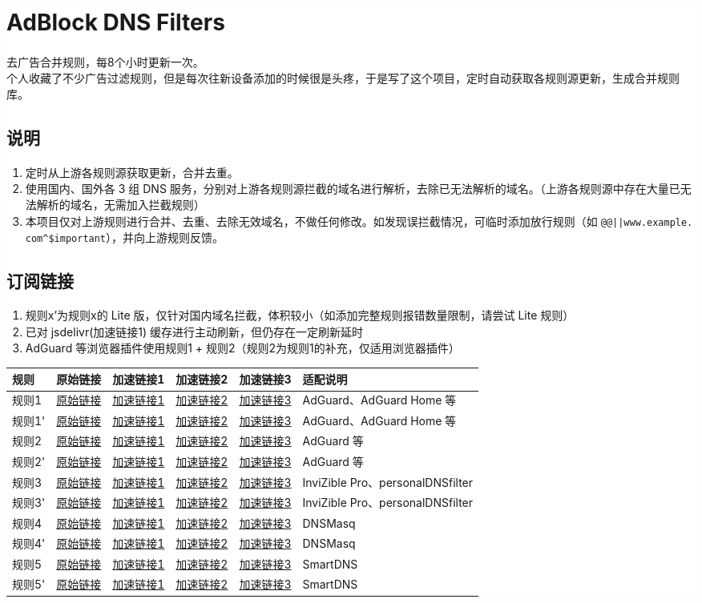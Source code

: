 # AdBlock DNS Filters
去广告合并规则，每8个小时更新一次。  
个人收藏了不少广告过滤规则，但是每次往新设备添加的时候很是头疼，于是写了这个项目，定时自动获取各规则源更新，生成合并规则库。

## 说明
1. 定时从上游各规则源获取更新，合并去重。
2. 使用国内、国外各 3 组 DNS 服务，分别对上游各规则源拦截的域名进行解析，去除已无法解析的域名。（上游各规则源中存在大量已无法解析的域名，无需加入拦截规则）
3. 本项目仅对上游规则进行合并、去重、去除无效域名，不做任何修改。如发现误拦截情况，可临时添加放行规则（如 `@@||www.example.com^$important`），并向上游规则反馈。

## 订阅链接
1. 规则x’为规则x的 Lite 版，仅针对国内域名拦截，体积较小（如添加完整规则报错数量限制，请尝试 Lite 规则）
2. 已对 jsdelivr(加速链接1) 缓存进行主动刷新，但仍存在一定刷新延时
3. AdGuard 等浏览器插件使用规则1 + 规则2（规则2为规则1的补充，仅适用浏览器插件）

| 规则 | 原始链接 | 加速链接1 | 加速链接2 | 加速链接3 | 适配说明 |
|:-|:-|:-|:-|:-|:-|
| 规则1 | [原始链接](https://raw.githubusercontent.com/moshanghuakai001/adblockfilters/main/rules/adblockdns.txt) | [加速链接1](https://gcore.jsdelivr.net/gh/moshanghuakai001/adblockfilters@main/rules/adblockdns.txt) | [加速链接2](https://github.boki.moe/https://raw.githubusercontent.com/moshanghuakai001/adblockfilters/main/rules/adblockdns.txt) | [加速链接3](https://ghfast.top/https://raw.githubusercontent.com/moshanghuakai001/adblockfilters/main/rules/adblockdns.txt) | AdGuard、AdGuard Home 等 |
| 规则1' | [原始链接](https://raw.githubusercontent.com/moshanghuakai001/adblockfilters/main/rules/adblockdnslite.txt) | [加速链接1](https://gcore.jsdelivr.net/gh/moshanghuakai001/adblockfilters@main/rules/adblockdnslite.txt) | [加速链接2](https://github.boki.moe/https://raw.githubusercontent.com/moshanghuakai001/adblockfilters/main/rules/adblockdnslite.txt) | [加速链接3](https://ghfast.top/https://raw.githubusercontent.com/moshanghuakai001/adblockfilters/main/rules/adblockdnslite.txt) | AdGuard、AdGuard Home 等 |
| 规则2 | [原始链接](https://raw.githubusercontent.com/moshanghuakai001/adblockfilters/main/rules/adblockfilters.txt) | [加速链接1](https://gcore.jsdelivr.net/gh/moshanghuakai001/adblockfilters@main/rules/adblockfilters.txt) | [加速链接2](https://github.boki.moe/https://raw.githubusercontent.com/moshanghuakai001/adblockfilters/main/rules/adblockfilters.txt) | [加速链接3](https://ghfast.top/https://raw.githubusercontent.com/moshanghuakai001/adblockfilters/main/rules/adblockfilters.txt) | AdGuard 等 |
| 规则2' | [原始链接](https://raw.githubusercontent.com/moshanghuakai001/adblockfilters/main/rules/adblockfilterslite.txt) | [加速链接1](https://gcore.jsdelivr.net/gh/moshanghuakai001/adblockfilters@main/rules/adblockfilterslite.txt) | [加速链接2](https://github.boki.moe/https://raw.githubusercontent.com/moshanghuakai001/adblockfilters/main/rules/adblockfilterslite.txt) | [加速链接3](https://ghfast.top/https://raw.githubusercontent.com/moshanghuakai001/adblockfilters/main/rules/adblockfilterslite.txt) | AdGuard 等 |
| 规则3 | [原始链接](https://raw.githubusercontent.com/moshanghuakai001/adblockfilters/main/rules/adblockdomain.txt) | [加速链接1](https://gcore.jsdelivr.net/gh/moshanghuakai001/adblockfilters@main/rules/adblockdomain.txt) | [加速链接2](https://github.boki.moe/https://raw.githubusercontent.com/moshanghuakai001/adblockfilters/main/rules/adblockdomain.txt) | [加速链接3](https://ghfast.top/https://raw.githubusercontent.com/moshanghuakai001/adblockfilters/main/rules/adblockdomain.txt) | InviZible Pro、personalDNSfilter |
| 规则3' | [原始链接](https://raw.githubusercontent.com/moshanghuakai001/adblockfilters/main/rules/adblockdomainlite.txt) | [加速链接1](https://gcore.jsdelivr.net/gh/moshanghuakai001/adblockfilters@main/rules/adblockdomainlite.txt) | [加速链接2](https://github.boki.moe/https://raw.githubusercontent.com/moshanghuakai001/adblockfilters/main/rules/adblockdomainlite.txt) | [加速链接3](https://ghfast.top/https://raw.githubusercontent.com/moshanghuakai001/adblockfilters/main/rules/adblockdomainlite.txt) | InviZible Pro、personalDNSfilter |
| 规则4 | [原始链接](https://raw.githubusercontent.com/moshanghuakai001/adblockfilters/main/rules/adblockdnsmasq.txt) | [加速链接1](https://gcore.jsdelivr.net/gh/moshanghuakai001/adblockfilters@main/rules/adblockdnsmasq.txt) | [加速链接2](https://github.boki.moe/https://raw.githubusercontent.com/moshanghuakai001/adblockfilters/main/rules/adblockdnsmasq.txt) | [加速链接3](https://ghfast.top/https://raw.githubusercontent.com/moshanghuakai001/adblockfilters/main/rules/adblockdnsmasq.txt) | DNSMasq |
| 规则4' | [原始链接](https://raw.githubusercontent.com/moshanghuakai001/adblockfilters/main/rules/adblockdnsmasqlite.txt) | [加速链接1](https://gcore.jsdelivr.net/gh/moshanghuakai001/adblockfilters@main/rules/adblockdnsmasqlite.txt) | [加速链接2](https://github.boki.moe/https://raw.githubusercontent.com/moshanghuakai001/adblockfilters/main/rules/adblockdnsmasqlite.txt) | [加速链接3](https://ghfast.top/https://raw.githubusercontent.com/moshanghuakai001/adblockfilters/main/rules/adblockdnsmasqlite.txt) | DNSMasq |
| 规则5 | [原始链接](https://raw.githubusercontent.com/moshanghuakai001/adblockfilters/main/rules/adblocksmartdns.conf) | [加速链接1](https://gcore.jsdelivr.net/gh/moshanghuakai001/adblockfilters@main/rules/adblocksmartdns.conf) | [加速链接2](https://github.boki.moe/https://raw.githubusercontent.com/moshanghuakai001/adblockfilters/main/rules/adblocksmartdns.conf) | [加速链接3](https://ghfast.top/https://raw.githubusercontent.com/moshanghuakai001/adblockfilters/main/rules/adblocksmartdns.conf) | SmartDNS |
| 规则5' | [原始链接](https://raw.githubusercontent.com/moshanghuakai001/adblockfilters/main/rules/adblocksmartdnslite.conf) | [加速链接1](https://gcore.jsdelivr.net/gh/moshanghuakai001/adblockfilters@main/rules/adblocksmartdnslite.conf) | [加速链接2](https://github.boki.moe/https://raw.githubusercontent.com/moshanghuakai001/adblockfilters/main/rules/adblocksmartdnslite.conf) | [加速链接3](https://ghfast.top/https://raw.githubusercontent.com/moshanghuakai001/adblockfilters/main/rules/adblocksmartdnslite.conf) | SmartDNS |